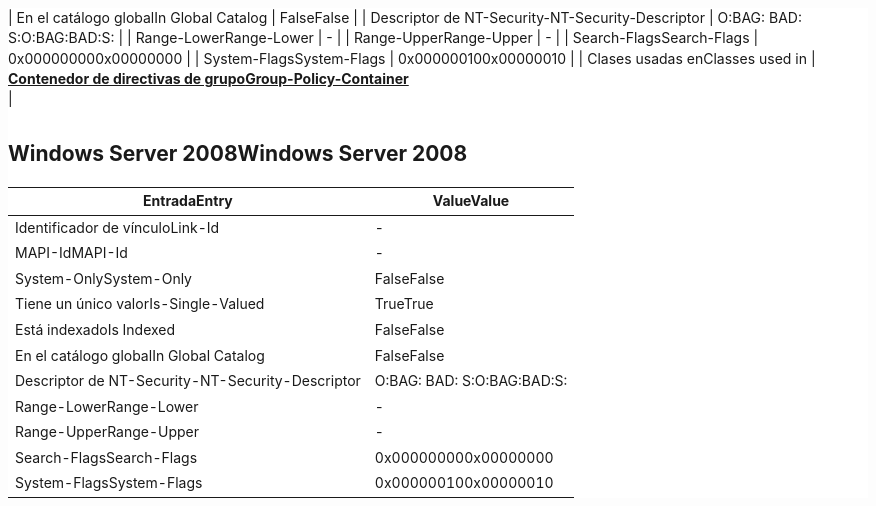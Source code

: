 | <span data-ttu-id="ed29b-189">En el catálogo global</span><span class="sxs-lookup"><span data-stu-id="ed29b-189">In Global Catalog</span></span>      | <span data-ttu-id="ed29b-190">False</span><span class="sxs-lookup"><span data-stu-id="ed29b-190">False</span></span>                                                               |
| <span data-ttu-id="ed29b-191">Descriptor de NT-Security-</span><span class="sxs-lookup"><span data-stu-id="ed29b-191">NT-Security-Descriptor</span></span> | <span data-ttu-id="ed29b-192">O:BAG: BAD: S:</span><span class="sxs-lookup"><span data-stu-id="ed29b-192">O:BAG:BAD:S:</span></span>                                                        |
| <span data-ttu-id="ed29b-193">Range-Lower</span><span class="sxs-lookup"><span data-stu-id="ed29b-193">Range-Lower</span></span>            | \-                                                                  |
| <span data-ttu-id="ed29b-194">Range-Upper</span><span class="sxs-lookup"><span data-stu-id="ed29b-194">Range-Upper</span></span>            | \-                                                                  |
| <span data-ttu-id="ed29b-195">Search-Flags</span><span class="sxs-lookup"><span data-stu-id="ed29b-195">Search-Flags</span></span>           | <span data-ttu-id="ed29b-196">0x00000000</span><span class="sxs-lookup"><span data-stu-id="ed29b-196">0x00000000</span></span>                                                          |
| <span data-ttu-id="ed29b-197">System-Flags</span><span class="sxs-lookup"><span data-stu-id="ed29b-197">System-Flags</span></span>           | <span data-ttu-id="ed29b-198">0x00000010</span><span class="sxs-lookup"><span data-stu-id="ed29b-198">0x00000010</span></span>                                                          |
| <span data-ttu-id="ed29b-199">Clases usadas en</span><span class="sxs-lookup"><span data-stu-id="ed29b-199">Classes used in</span></span>        | [<span data-ttu-id="ed29b-200">**Contenedor de directivas de grupo**</span><span class="sxs-lookup"><span data-stu-id="ed29b-200">**Group-Policy-Container**</span></span>](c-grouppolicycontainer.md)<br/> |



## <a name="windows-server-2008"></a><span data-ttu-id="ed29b-201">Windows Server 2008</span><span class="sxs-lookup"><span data-stu-id="ed29b-201">Windows Server 2008</span></span>



| <span data-ttu-id="ed29b-202">Entrada</span><span class="sxs-lookup"><span data-stu-id="ed29b-202">Entry</span></span> | <span data-ttu-id="ed29b-203">Value</span><span class="sxs-lookup"><span data-stu-id="ed29b-203">Value</span></span> |
|------------------------|---------------------------------------------------------------------|
| <span data-ttu-id="ed29b-204">Identificador de vínculo</span><span class="sxs-lookup"><span data-stu-id="ed29b-204">Link-Id</span></span>                | \-                                                                  |
| <span data-ttu-id="ed29b-205">MAPI-Id</span><span class="sxs-lookup"><span data-stu-id="ed29b-205">MAPI-Id</span></span>                | \-                                                                  |
| <span data-ttu-id="ed29b-206">System-Only</span><span class="sxs-lookup"><span data-stu-id="ed29b-206">System-Only</span></span>            | <span data-ttu-id="ed29b-207">False</span><span class="sxs-lookup"><span data-stu-id="ed29b-207">False</span></span>                                                               |
| <span data-ttu-id="ed29b-208">Tiene un único valor</span><span class="sxs-lookup"><span data-stu-id="ed29b-208">Is-Single-Valued</span></span>       | <span data-ttu-id="ed29b-209">True</span><span class="sxs-lookup"><span data-stu-id="ed29b-209">True</span></span>                                                                |
| <span data-ttu-id="ed29b-210">Está indexado</span><span class="sxs-lookup"><span data-stu-id="ed29b-210">Is Indexed</span></span>             | <span data-ttu-id="ed29b-211">False</span><span class="sxs-lookup"><span data-stu-id="ed29b-211">False</span></span>                                                               |
| <span data-ttu-id="ed29b-212">En el catálogo global</span><span class="sxs-lookup"><span data-stu-id="ed29b-212">In Global Catalog</span></span>      | <span data-ttu-id="ed29b-213">False</span><span class="sxs-lookup"><span data-stu-id="ed29b-213">False</span></span>                                                               |
| <span data-ttu-id="ed29b-214">Descriptor de NT-Security-</span><span class="sxs-lookup"><span data-stu-id="ed29b-214">NT-Security-Descriptor</span></span> | <span data-ttu-id="ed29b-215">O:BAG: BAD: S:</span><span class="sxs-lookup"><span data-stu-id="ed29b-215">O:BAG:BAD:S:</span></span>                                                        |
| <span data-ttu-id="ed29b-216">Range-Lower</span><span class="sxs-lookup"><span data-stu-id="ed29b-216">Range-Lower</span></span>            | \-                                                                  |
| <span data-ttu-id="ed29b-217">Range-Upper</span><span class="sxs-lookup"><span data-stu-id="ed29b-217">Range-Upper</span></span>            | \-                                                                  |
| <span data-ttu-id="ed29b-218">Search-Flags</span><span class="sxs-lookup"><span data-stu-id="ed29b-218">Search-Flags</span></span>           | <span data-ttu-id="ed29b-219">0x00000000</span><span class="sxs-lookup"><span data-stu-id="ed29b-219">0x00000000</span></span>                                                          |
| <span data-ttu-id="ed29b-220">System-Flags</span><span class="sxs-lookup"><span data-stu-id="ed29b-220">System-Flags</span></span>           | <span data-ttu-id="ed29b-221">0x00000010</span><span class="sxs-lookup"><span data-stu-id="ed29b-221">0x00000010</span></span>                                                          |